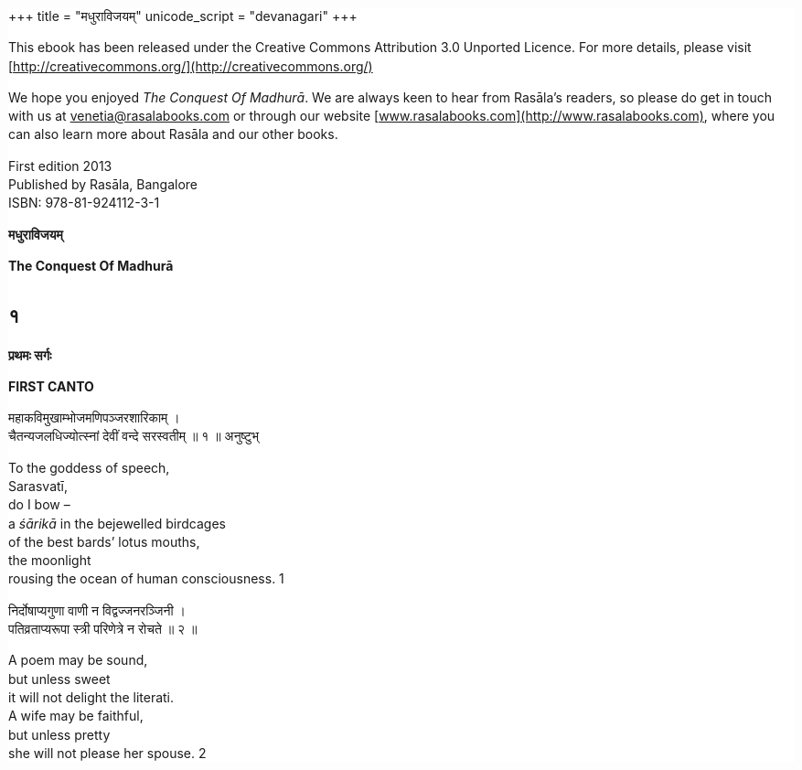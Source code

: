 +++
title = "मधुराविजयम्"
unicode_script = "devanagari"
+++



This ebook has been released under the Creative Commons Attribution 3.0 Unported Licence. For more details, please visit [http://creativecommons.org/](http://creativecommons.org/)  




We hope you enjoyed *The Conquest Of Madhurā*. We are always keen to hear from Rasāla’s readers, so please do get in touch with us at venetia@rasalabooks.com or through our website [www.rasalabooks.com](http://www.rasalabooks.com), where you can also learn more about Rasāla and our other books.




First edition 2013    
Published by Rasāla, Bangalore  
ISBN: 978-81-924112-3-1 





**मधुराविजयम्**

**The Conquest Of Madhurā**

## १
**प्रथमः सर्गः**

**FIRST CANTO**





महाकविमुखाम्भोजमणिपञ्जरशारिकाम् ।  
चैतन्यजलधिज्योत्स्नां देवीं वन्दे सरस्वतीम् ॥ १ ॥ अनुष्टुभ् 

    

To the goddess of speech,  
Sarasvatī,  
do I bow –  
a *śārikā* in the bejewelled birdcages  
of the best bards’ lotus mouths,  
the moonlight  
rousing the ocean of human consciousness. 1 



निर्दोषाप्यगुणा वाणी न विद्वज्जनरञ्जिनी ।  
पतिव्रताप्यरूपा स्त्री परिणेत्रे न रोचते ॥ २ ॥ 

A poem may be sound,  
but unless sweet  
it will not delight the literati.  
A wife may be faithful,  
but unless pretty  
she will not please her spouse. 2 
